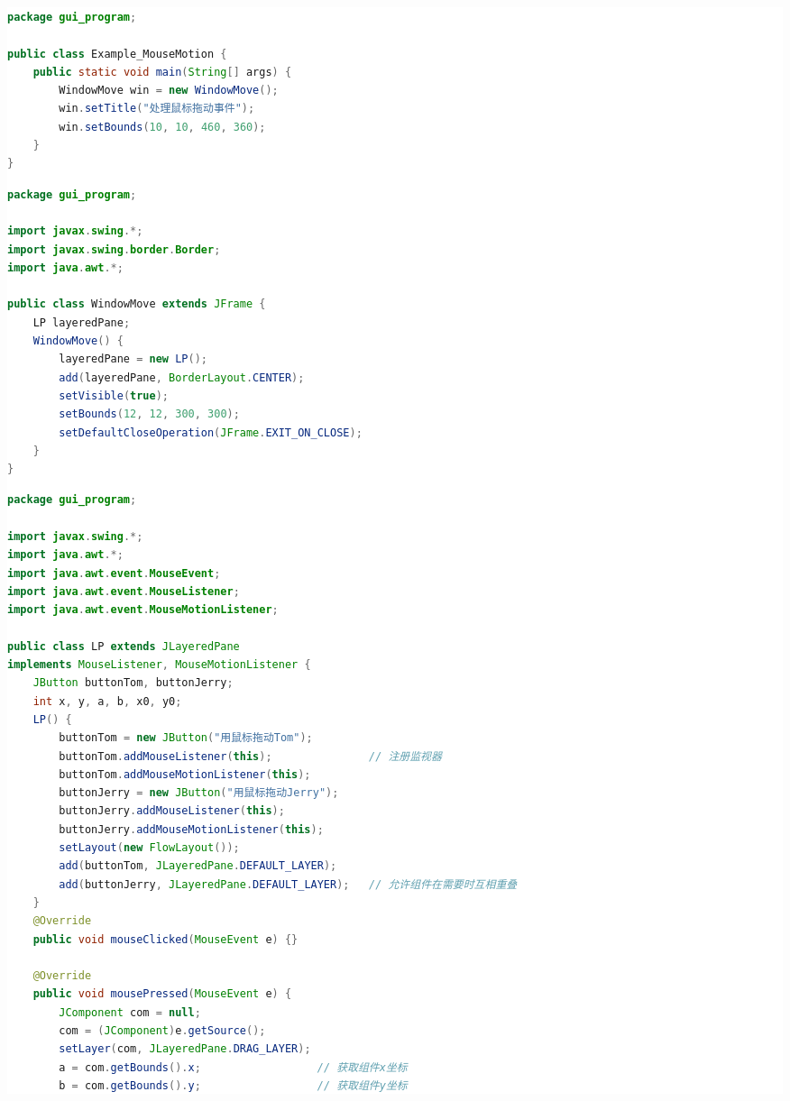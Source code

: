 ```java
package gui_program;

public class Example_MouseMotion {
    public static void main(String[] args) {
        WindowMove win = new WindowMove();
        win.setTitle("处理鼠标拖动事件");
        win.setBounds(10, 10, 460, 360);
    }
}
```

```java
package gui_program;

import javax.swing.*;
import javax.swing.border.Border;
import java.awt.*;

public class WindowMove extends JFrame {
    LP layeredPane;
    WindowMove() {
        layeredPane = new LP();
        add(layeredPane, BorderLayout.CENTER);
        setVisible(true);
        setBounds(12, 12, 300, 300);
        setDefaultCloseOperation(JFrame.EXIT_ON_CLOSE);
    }
}
```

```java
package gui_program;

import javax.swing.*;
import java.awt.*;
import java.awt.event.MouseEvent;
import java.awt.event.MouseListener;
import java.awt.event.MouseMotionListener;

public class LP extends JLayeredPane
implements MouseListener, MouseMotionListener {
    JButton buttonTom, buttonJerry;
    int x, y, a, b, x0, y0;
    LP() {
        buttonTom = new JButton("用鼠标拖动Tom");
        buttonTom.addMouseListener(this);				// 注册监视器
        buttonTom.addMouseMotionListener(this);
        buttonJerry = new JButton("用鼠标拖动Jerry");
        buttonJerry.addMouseListener(this);
        buttonJerry.addMouseMotionListener(this);
        setLayout(new FlowLayout());
        add(buttonTom, JLayeredPane.DEFAULT_LAYER);
        add(buttonJerry, JLayeredPane.DEFAULT_LAYER);	// 允许组件在需要时互相重叠
    }
    @Override
    public void mouseClicked(MouseEvent e) {}

    @Override
    public void mousePressed(MouseEvent e) {
        JComponent com = null;
        com = (JComponent)e.getSource();
        setLayer(com, JLayeredPane.DRAG_LAYER);
        a = com.getBounds().x;					// 获取组件x坐标
        b = com.getBounds().y;					// 获取组件y坐标
```